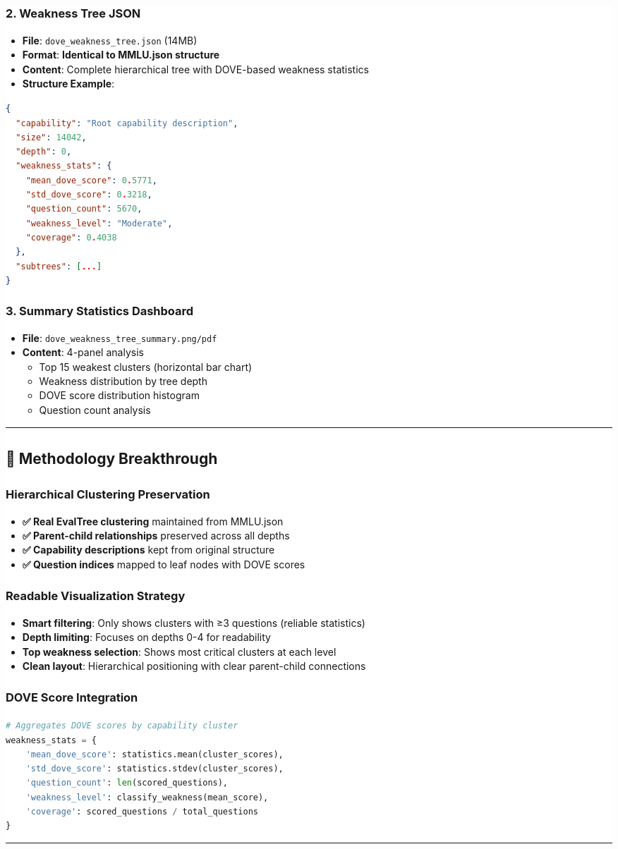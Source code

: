 ### **2. Weakness Tree JSON**
- **File**: `dove_weakness_tree.json` (14MB)
- **Format**: **Identical to MMLU.json structure**
- **Content**: Complete hierarchical tree with DOVE-based weakness statistics
- **Structure Example**:
```json
{
  "capability": "Root capability description",
  "size": 14042,
  "depth": 0,
  "weakness_stats": {
    "mean_dove_score": 0.5771,
    "std_dove_score": 0.3218,
    "question_count": 5670,
    "weakness_level": "Moderate",
    "coverage": 0.4038
  },
  "subtrees": [...]
}
```

### **3. Summary Statistics Dashboard**
- **File**: `dove_weakness_tree_summary.png/pdf`
- **Content**: 4-panel analysis
  - Top 15 weakest clusters (horizontal bar chart)
  - Weakness distribution by tree depth
  - DOVE score distribution histogram
  - Question count analysis

---

## 🎯 **Methodology Breakthrough**

### **Hierarchical Clustering Preservation**
- **✅ Real EvalTree clustering** maintained from MMLU.json
- **✅ Parent-child relationships** preserved across all depths
- **✅ Capability descriptions** kept from original structure
- **✅ Question indices** mapped to leaf nodes with DOVE scores

### **Readable Visualization Strategy**
- **Smart filtering**: Only shows clusters with ≥3 questions (reliable statistics)
- **Depth limiting**: Focuses on depths 0-4 for readability
- **Top weakness selection**: Shows most critical clusters at each level
- **Clean layout**: Hierarchical positioning with clear parent-child connections

### **DOVE Score Integration**
```python
# Aggregates DOVE scores by capability cluster
weakness_stats = {
    'mean_dove_score': statistics.mean(cluster_scores),
    'std_dove_score': statistics.stdev(cluster_scores),
    'question_count': len(scored_questions),
    'weakness_level': classify_weakness(mean_score),
    'coverage': scored_questions / total_questions
}
```

---